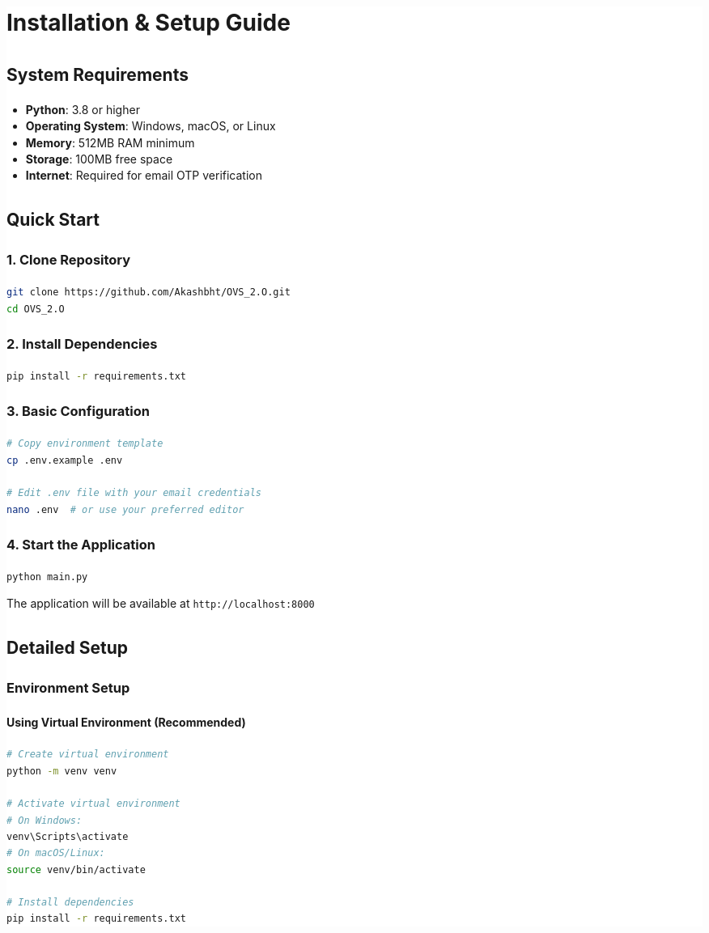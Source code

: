 # Installation & Setup Guide

## System Requirements

- **Python**: 3.8 or higher
- **Operating System**: Windows, macOS, or Linux
- **Memory**: 512MB RAM minimum
- **Storage**: 100MB free space
- **Internet**: Required for email OTP verification

## Quick Start

### 1. Clone Repository
```bash
git clone https://github.com/Akashbht/OVS_2.O.git
cd OVS_2.O
```

### 2. Install Dependencies
```bash
pip install -r requirements.txt
```

### 3. Basic Configuration
```bash
# Copy environment template
cp .env.example .env

# Edit .env file with your email credentials
nano .env  # or use your preferred editor
```

### 4. Start the Application
```bash
python main.py
```

The application will be available at `http://localhost:8000`

## Detailed Setup

### Environment Setup

#### Using Virtual Environment (Recommended)
```bash
# Create virtual environment
python -m venv venv

# Activate virtual environment
# On Windows:
venv\Scripts\activate
# On macOS/Linux:
source venv/bin/activate

# Install dependencies
pip install -r requirements.txt
```
